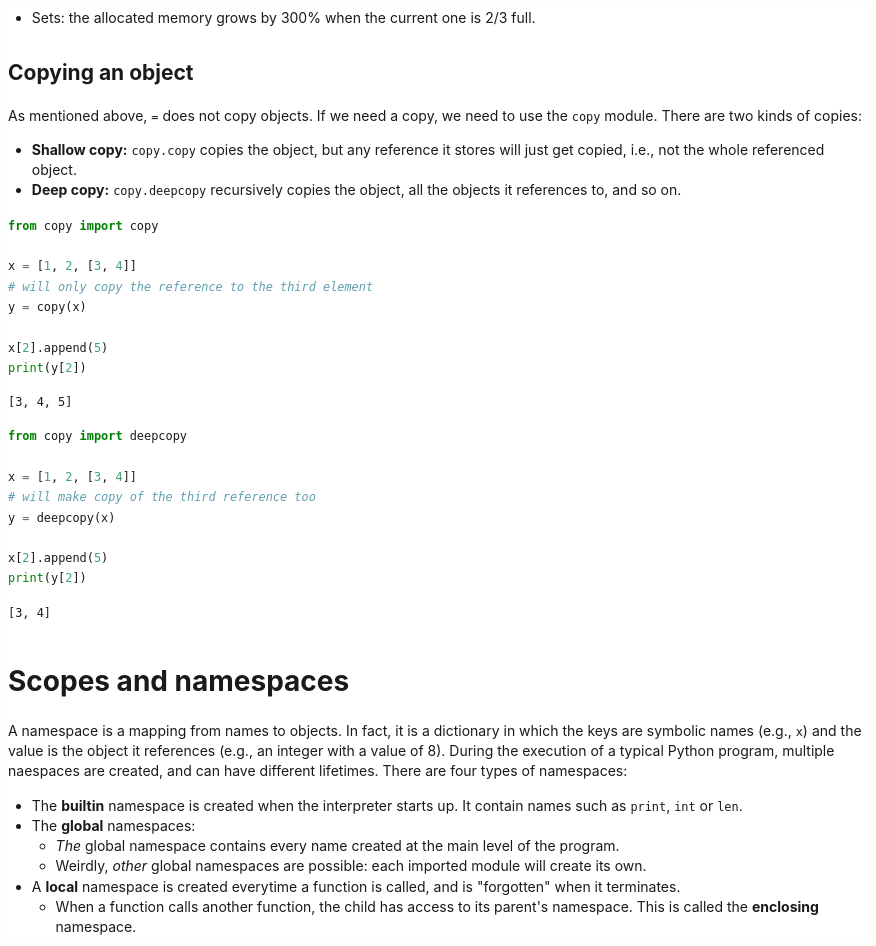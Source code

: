 - Sets: the allocated memory grows by 300% when the current one is 2/3 full.

## Copying an object

As mentioned above, `=` does not copy objects. If we need a copy, we need to use the `copy` module. There are two kinds of copies:

- **Shallow copy:** `copy.copy` copies the object, but any reference it stores will just get copied, i.e., not the whole referenced object.
- **Deep copy:** `copy.deepcopy` recursively copies the object, all the objects it references to, and so on.

```python
from copy import copy

x = [1, 2, [3, 4]]
# will only copy the reference to the third element
y = copy(x)

x[2].append(5)
print(y[2])
```
```
[3, 4, 5]
```

```python
from copy import deepcopy

x = [1, 2, [3, 4]]
# will make copy of the third reference too
y = deepcopy(x)

x[2].append(5)
print(y[2])
```
```
[3, 4]
```

# Scopes and namespaces

A namespace is a mapping from names to objects. In fact, it is a dictionary in which the keys are symbolic names (e.g., `x`) and the value is the object it references (e.g., an integer with a value of 8). During the execution of a typical Python program, multiple naespaces are created, and can have different lifetimes. There are four types of namespaces:

- The **builtin** namespace is created when the interpreter starts up. It contain names such as `print`, `int` or `len`.
- The **global** namespaces:
    - *The* global namespace contains every name created at the main level of the program.
    - Weirdly, *other* global namespaces are possible: each imported module will create its own.
- A **local** namespace is created everytime a function is called, and is "forgotten" when it terminates. 
    - When a function calls another function, the child has access to its parent's namespace. This is called the **enclosing** namespace.
